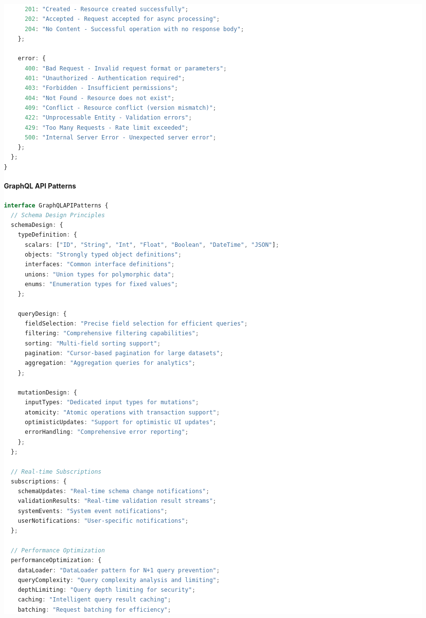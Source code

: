 ```typescript
      201: "Created - Resource created successfully";
      202: "Accepted - Request accepted for async processing";
      204: "No Content - Successful operation with no response body";
    };
    
    error: {
      400: "Bad Request - Invalid request format or parameters";
      401: "Unauthorized - Authentication required";
      403: "Forbidden - Insufficient permissions";
      404: "Not Found - Resource does not exist";
      409: "Conflict - Resource conflict (version mismatch)";
      422: "Unprocessable Entity - Validation errors";
      429: "Too Many Requests - Rate limit exceeded";
      500: "Internal Server Error - Unexpected server error";
    };
  };
}
```

#### GraphQL API Patterns
```typescript
interface GraphQLAPIPatterns {
  // Schema Design Principles
  schemaDesign: {
    typeDefinition: {
      scalars: ["ID", "String", "Int", "Float", "Boolean", "DateTime", "JSON"];
      objects: "Strongly typed object definitions";
      interfaces: "Common interface definitions";
      unions: "Union types for polymorphic data";
      enums: "Enumeration types for fixed values";
    };
    
    queryDesign: {
      fieldSelection: "Precise field selection for efficient queries";
      filtering: "Comprehensive filtering capabilities";
      sorting: "Multi-field sorting support";
      pagination: "Cursor-based pagination for large datasets";
      aggregation: "Aggregation queries for analytics";
    };
    
    mutationDesign: {
      inputTypes: "Dedicated input types for mutations";
      atomicity: "Atomic operations with transaction support";
      optimisticUpdates: "Support for optimistic UI updates";
      errorHandling: "Comprehensive error reporting";
    };
  };
  
  // Real-time Subscriptions
  subscriptions: {
    schemaUpdates: "Real-time schema change notifications";
    validationResults: "Real-time validation result streams";
    systemEvents: "System event notifications";
    userNotifications: "User-specific notifications";
  };
  
  // Performance Optimization
  performanceOptimization: {
    dataLoader: "DataLoader pattern for N+1 query prevention";
    queryComplexity: "Query complexity analysis and limiting";
    depthLimiting: "Query depth limiting for security";
    caching: "Intelligent query result caching";
    batching: "Request batching for efficiency";
```